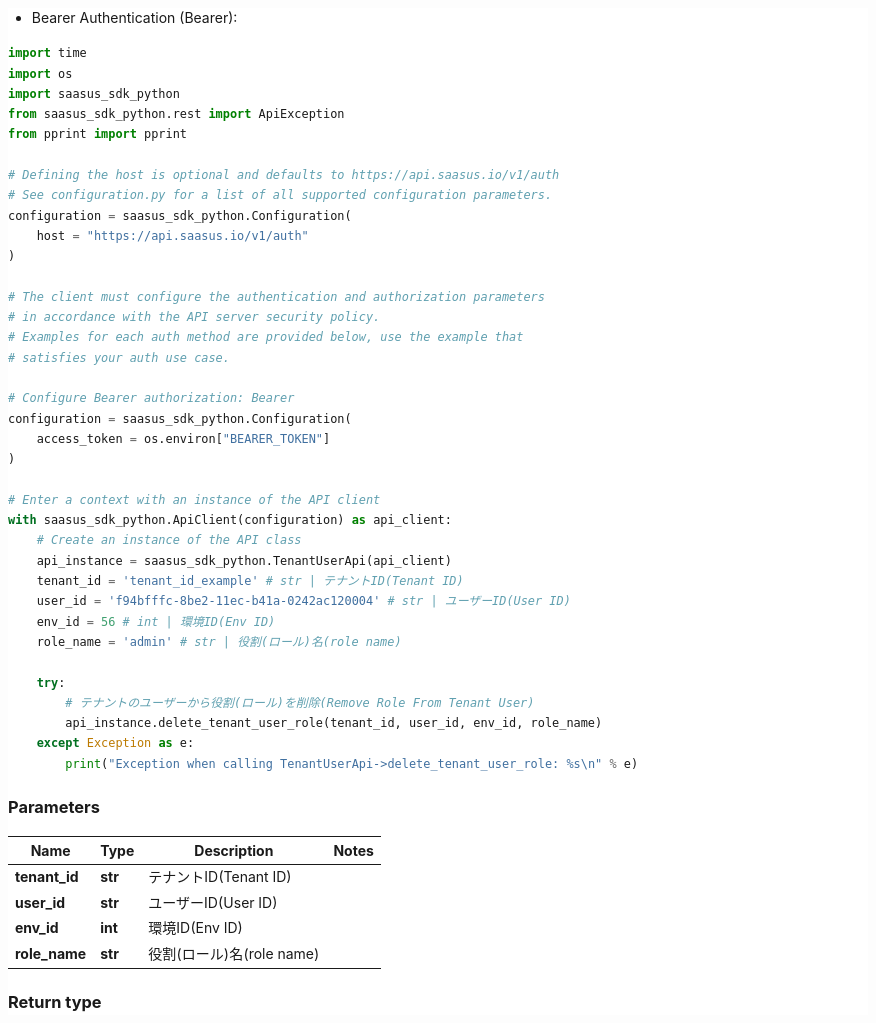 * Bearer Authentication (Bearer):
```python
import time
import os
import saasus_sdk_python
from saasus_sdk_python.rest import ApiException
from pprint import pprint

# Defining the host is optional and defaults to https://api.saasus.io/v1/auth
# See configuration.py for a list of all supported configuration parameters.
configuration = saasus_sdk_python.Configuration(
    host = "https://api.saasus.io/v1/auth"
)

# The client must configure the authentication and authorization parameters
# in accordance with the API server security policy.
# Examples for each auth method are provided below, use the example that
# satisfies your auth use case.

# Configure Bearer authorization: Bearer
configuration = saasus_sdk_python.Configuration(
    access_token = os.environ["BEARER_TOKEN"]
)

# Enter a context with an instance of the API client
with saasus_sdk_python.ApiClient(configuration) as api_client:
    # Create an instance of the API class
    api_instance = saasus_sdk_python.TenantUserApi(api_client)
    tenant_id = 'tenant_id_example' # str | テナントID(Tenant ID)
    user_id = 'f94bfffc-8be2-11ec-b41a-0242ac120004' # str | ユーザーID(User ID)
    env_id = 56 # int | 環境ID(Env ID)
    role_name = 'admin' # str | 役割(ロール)名(role name)

    try:
        # テナントのユーザーから役割(ロール)を削除(Remove Role From Tenant User)
        api_instance.delete_tenant_user_role(tenant_id, user_id, env_id, role_name)
    except Exception as e:
        print("Exception when calling TenantUserApi->delete_tenant_user_role: %s\n" % e)
```



### Parameters

Name | Type | Description  | Notes
------------- | ------------- | ------------- | -------------
 **tenant_id** | **str**| テナントID(Tenant ID) | 
 **user_id** | **str**| ユーザーID(User ID) | 
 **env_id** | **int**| 環境ID(Env ID) | 
 **role_name** | **str**| 役割(ロール)名(role name) | 

### Return type
